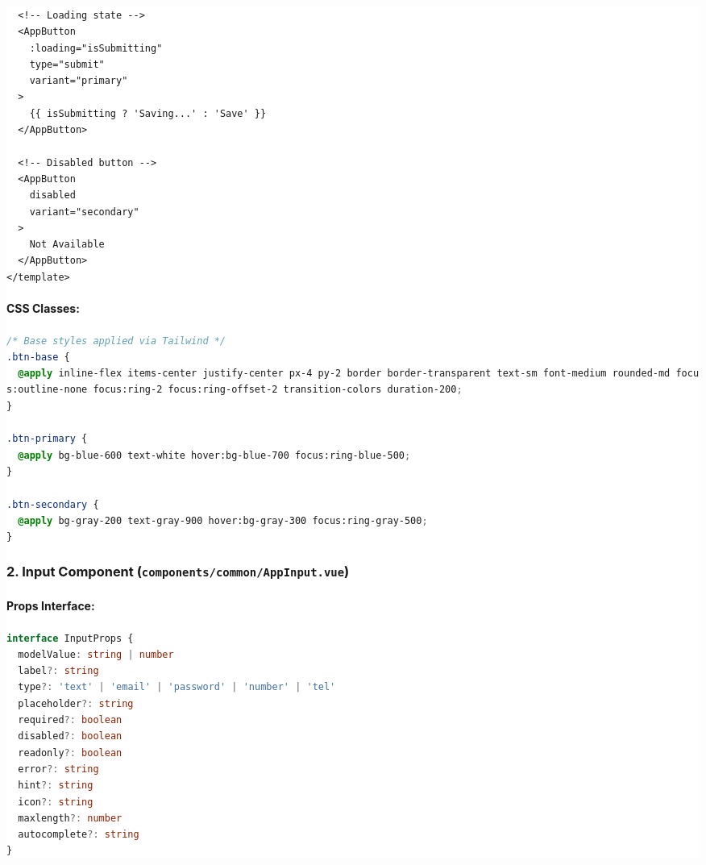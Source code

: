 ```vue
  <!-- Loading state -->
  <AppButton 
    :loading="isSubmitting"
    type="submit"
    variant="primary"
  >
    {{ isSubmitting ? 'Saving...' : 'Save' }}
  </AppButton>

  <!-- Disabled button -->
  <AppButton 
    disabled
    variant="secondary"
  >
    Not Available
  </AppButton>
</template>
```

#### CSS Classes:
```css
/* Base styles applied via Tailwind */
.btn-base {
  @apply inline-flex items-center justify-center px-4 py-2 border border-transparent text-sm font-medium rounded-md focus:outline-none focus:ring-2 focus:ring-offset-2 transition-colors duration-200;
}

.btn-primary {
  @apply bg-blue-600 text-white hover:bg-blue-700 focus:ring-blue-500;
}

.btn-secondary {
  @apply bg-gray-200 text-gray-900 hover:bg-gray-300 focus:ring-gray-500;
}
```

### 2. **Input Component** (`components/common/AppInput.vue`)

#### Props Interface:
```typescript
interface InputProps {
  modelValue: string | number
  label?: string
  type?: 'text' | 'email' | 'password' | 'number' | 'tel'
  placeholder?: string
  required?: boolean
  disabled?: boolean
  readonly?: boolean
  error?: string
  hint?: string
  icon?: string
  maxlength?: number
  autocomplete?: string
}
```
